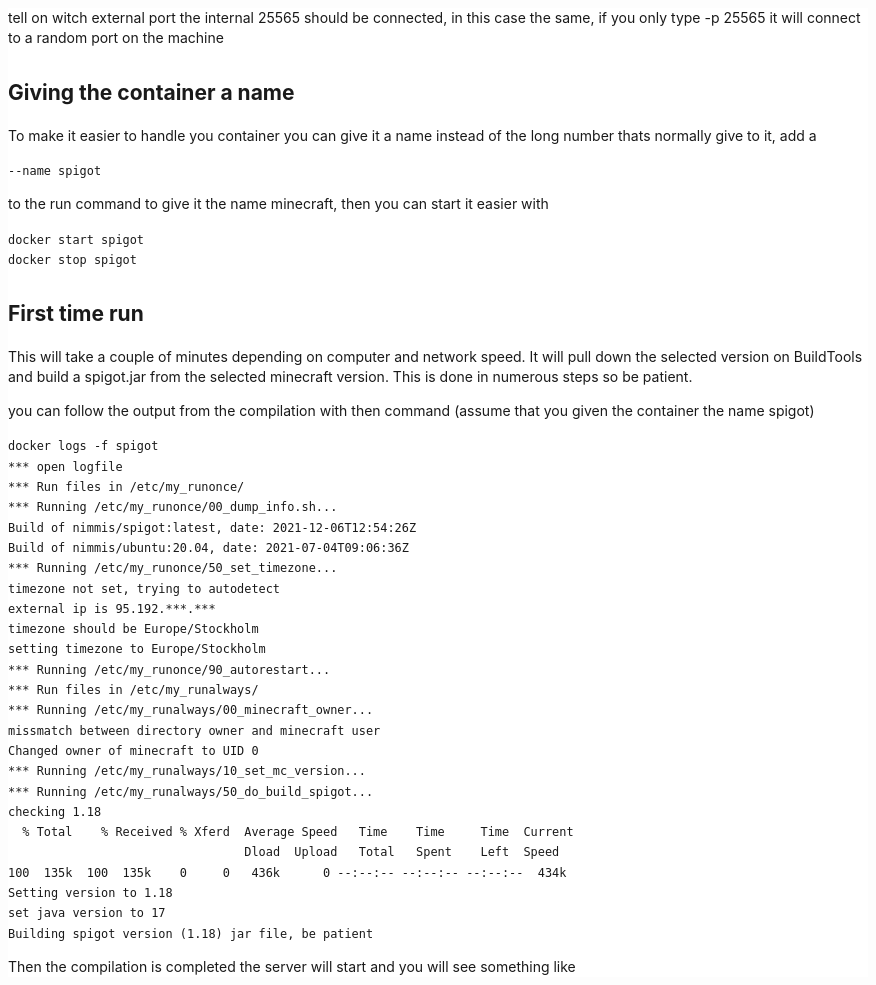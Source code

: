 tell on witch external port the internal 25565 should be connected, in this case the same, if
you only type -p 25565 it will connect to a random port on the machine

## Giving the container a name

To make it easier to handle you container you can give it a name instead of the long
number thats normally give to it, add a

	--name spigot

to the run command to give it the name minecraft, then you can start it easier with

	docker start spigot
	docker stop spigot

## First time run

This will take a couple of minutes depending on computer and network speed. It will pull down
the selected version on BuildTools and build a spigot.jar from the selected minecraft version.
This is done in numerous steps so be patient. 

you can follow the output from the compilation with then command (assume that you given the container
the name spigot)

	docker logs -f spigot
	*** open logfile
	*** Run files in /etc/my_runonce/
	*** Running /etc/my_runonce/00_dump_info.sh...
	Build of nimmis/spigot:latest, date: 2021-12-06T12:54:26Z
	Build of nimmis/ubuntu:20.04, date: 2021-07-04T09:06:36Z
	*** Running /etc/my_runonce/50_set_timezone...
	timezone not set, trying to autodetect
	external ip is 95.192.***.***
	timezone should be Europe/Stockholm
	setting timezone to Europe/Stockholm
	*** Running /etc/my_runonce/90_autorestart...
	*** Run files in /etc/my_runalways/
	*** Running /etc/my_runalways/00_minecraft_owner...
	missmatch between directory owner and minecraft user
	Changed owner of minecraft to UID 0
	*** Running /etc/my_runalways/10_set_mc_version...
	*** Running /etc/my_runalways/50_do_build_spigot...
	checking 1.18
	  % Total    % Received % Xferd  Average Speed   Time    Time     Time  Current
	                                 Dload  Upload   Total   Spent    Left  Speed
	100  135k  100  135k    0     0   436k      0 --:--:-- --:--:-- --:--:--  434k
	Setting version to 1.18
	set java version to 17
	Building spigot version (1.18) jar file, be patient



Then the compilation is completed the server will start and you will see something like
